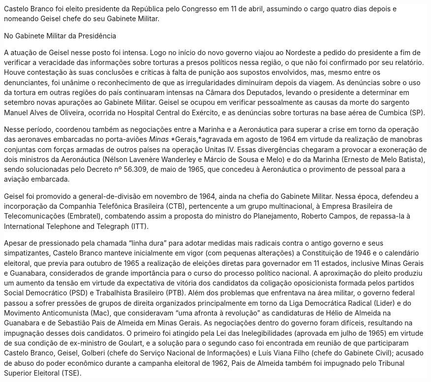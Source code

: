 Castelo Branco foi eleito presidente da República pelo Congresso em 11
de abril, assumindo o cargo quatro dias depois e nomeando Geisel chefe
do seu Gabinete Militar.

No Gabinete Militar da Presidência

A atuação de Geisel nesse posto foi intensa. Logo no início do novo
governo viajou ao Nordeste a pedido do presidente a fim de verificar a
veracidade das informações sobre torturas a presos políticos nessa
região, o que não foi confirmado por seu relatório. Houve contestação às
suas conclusões e críticas à falta de punição aos supostos envolvidos,
mas, mesmo entre os denunciantes, foi unânime o reconhecimento de que as
irregularidades diminuíram depois da viagem. As denúncias sobre o uso da
tortura em outras regiões do país continuaram intensas na Câmara dos
Deputados, levando o presidente a determinar em setembro novas apurações
ao Gabinete Militar. Geisel se ocupou em verificar pessoalmente as
causas da morte do sargento Manuel Alves de Oliveira, ocorrida no
Hospital Central do Exército, e as denúncias sobre torturas na base
aérea de Cumbica (SP).

Nesse período, coordenou também as negociações entre a Marinha e a
Aeronáutica para superar a crise em torno da operação das aeronaves
embarcadas no porta-aviões *Minas* *Gerais,*agravada em agosto de 1964
em virtude da realização de manobras conjuntas com forças armadas de
outros países na operação Unitas IV. Essas divergências chegaram a
provocar a exoneração de dois ministros da Aeronáutica (Nélson Lavenère
Wanderley e Márcio de Sousa e Melo) e do da Marinha (Ernesto de Melo
Batista), sendo solucionadas pelo Decreto nº 56.309, de maio de 1965,
que concedeu à Aeronáutica o provimento de pessoal para a aviação
embarcada.

Geisel foi promovido a general-de-divisão em novembro de 1964, ainda na
chefia do Gabinete Militar. Nessa época, defendeu a incorporação da
Companhia Telefônica Brasileira (CTB), pertencente a um grupo
multinacional, à Empresa Brasileira de Telecomunicações (Embratel),
combatendo assim a proposta do ministro do Planejamento, Roberto Campos,
de repassa-la à International Telephone and Telegraph (ITT).

Apesar de pressionado pela chamada “linha dura” para adotar medidas mais
radicais contra o antigo governo e seus simpatizantes, Castelo Branco
manteve inicialmente em vigor (com pequenas alterações) a Constituição
de 1946 e o calendário eleitoral, que previa para outubro de 1965 a
realização de eleições diretas para governador em 11 estados, inclusive
Minas Gerais e Guanabara, considerados de grande importância para o
curso do processo político nacional. A aproximação do pleito produziu um
aumento da tensão em virtude da expectativa de vitória dos candidatos da
coligação oposicionista formada pelos partidos Social Democrático (PSD)
e Trabalhista Brasileiro (PTB). Além dos problemas que enfrentava na
área militar, o governo federal passou a sofrer pressões de grupos de
direita organizados principalmente em torno da Liga Democrática Radical
(Lider) e do Movimento Anticomunista (Mac), que consideravam “uma
afronta à revolução” as candidaturas de Hélio de Almeida na Guanabara e
de Sebastião Pais de Almeida em Minas Gerais. As negociações dentro do
governo foram difíceis, resultando na impugnação desses dois candidatos.
O primeiro foi atingido pela Lei das Inelegibilidades (aprovada em julho
de 1965) em virtude de sua condição de ex-ministro de Goulart, e a
solução para o segundo caso foi encontrada em reunião de que
participaram Castelo Branco, Geisel, Golberi (chefe do Serviço Nacional
de Informações) e Luís Viana Filho (chefe do Gabinete Civil); acusado de
abuso do poder econômico durante a campanha eleitoral de 1962, Pais de
Almeida também foi impugnado pelo Tribunal Superior Eleitoral (TSE).
